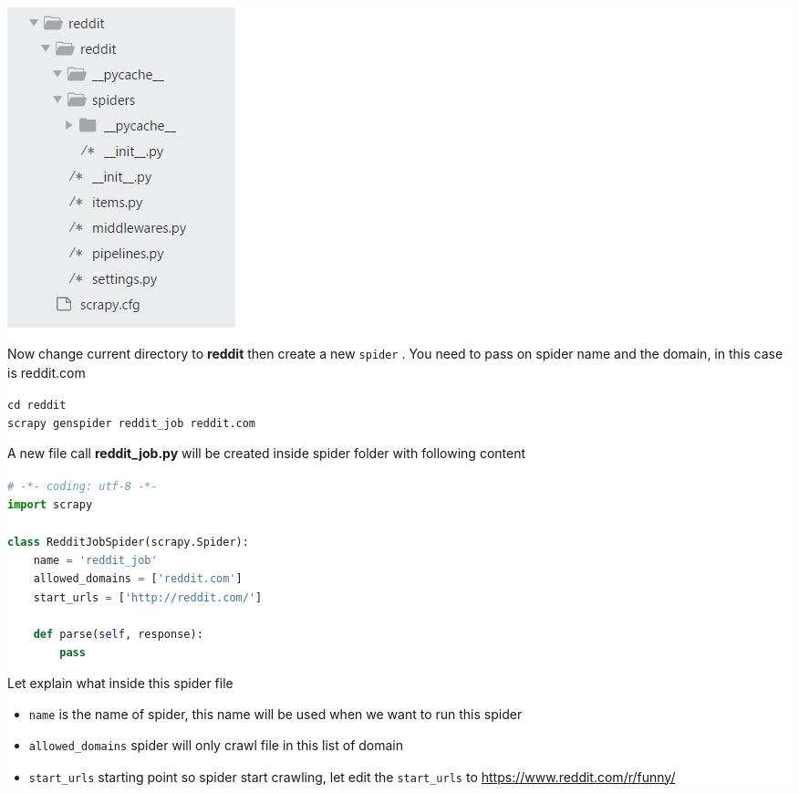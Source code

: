 ![2017-10-25_20-25-00](/assets\images\2017-10-25_20-25-00.jpg)



Now change current directory to **reddit** then create a new `spider` . You need to pass on spider name and the domain, in this case is reddit.com

```shell
cd reddit
scrapy genspider reddit_job reddit.com
```

A new file call **reddit_job.py** will be created inside spider folder with following content

```python
# -*- coding: utf-8 -*-
import scrapy

class RedditJobSpider(scrapy.Spider):
    name = 'reddit_job'
    allowed_domains = ['reddit.com']
    start_urls = ['http://reddit.com/']

    def parse(self, response):
        pass
```

 

Let explain what inside this spider file

- `name` is the name of spider, this name will be used when we want to run this spider


- `allowed_domains` spider will only crawl file in this list of domain


- `start_urls` starting point so spider start crawling, let edit the `start_urls` to https://www.reddit.com/r/funny/
